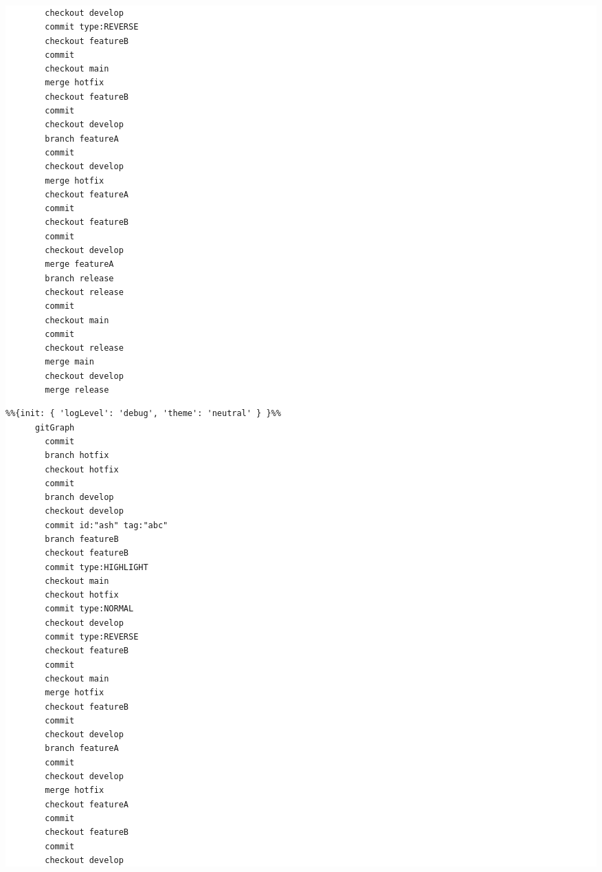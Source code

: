 ```mermaid-example
        checkout develop
        commit type:REVERSE
        checkout featureB
        commit
        checkout main
        merge hotfix
        checkout featureB
        commit
        checkout develop
        branch featureA
        commit
        checkout develop
        merge hotfix
        checkout featureA
        commit
        checkout featureB
        commit
        checkout develop
        merge featureA
        branch release
        checkout release
        commit
        checkout main
        commit
        checkout release
        merge main
        checkout develop
        merge release
```

```mermaid
%%{init: { 'logLevel': 'debug', 'theme': 'neutral' } }%%
      gitGraph
        commit
        branch hotfix
        checkout hotfix
        commit
        branch develop
        checkout develop
        commit id:"ash" tag:"abc"
        branch featureB
        checkout featureB
        commit type:HIGHLIGHT
        checkout main
        checkout hotfix
        commit type:NORMAL
        checkout develop
        commit type:REVERSE
        checkout featureB
        commit
        checkout main
        merge hotfix
        checkout featureB
        commit
        checkout develop
        branch featureA
        commit
        checkout develop
        merge hotfix
        checkout featureA
        commit
        checkout featureB
        commit
        checkout develop
```